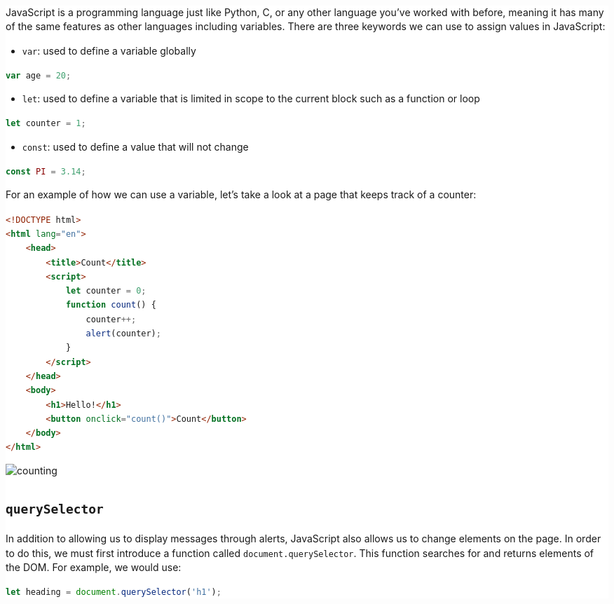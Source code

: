 JavaScript is a programming language just like Python, C, or any other language you’ve worked with before, meaning it has many of the same features as other languages including variables. There are three keywords we can use to assign values in JavaScript:

* `var`: used to define a variable globally

```js
var age = 20;
```

* `let`: used to define a variable that is limited in scope to the current block such as a function or loop

```js
let counter = 1;
```

* `const`: used to define a value that will not change

```js
const PI = 3.14;
```

For an example of how we can use a variable, let’s take a look at a page that keeps track of a counter:

```html
<!DOCTYPE html>
<html lang="en">
    <head>
        <title>Count</title>
        <script>
            let counter = 0;
            function count() {
                counter++;
                alert(counter);
            }
        </script>
    </head>
    <body>
        <h1>Hello!</h1>
        <button onclick="count()">Count</button>
    </body>
</html>
```

![counting](https://cs50.harvard.edu/web/2020/notes/5/images/count.gif)

## `querySelector`

In addition to allowing us to display messages through alerts, JavaScript also allows us to change elements on the page. In order to do this, we must first introduce a function called `document.querySelector`. This function searches for and returns elements of the DOM. For example, we would use:

```js
let heading = document.querySelector('h1');
```
